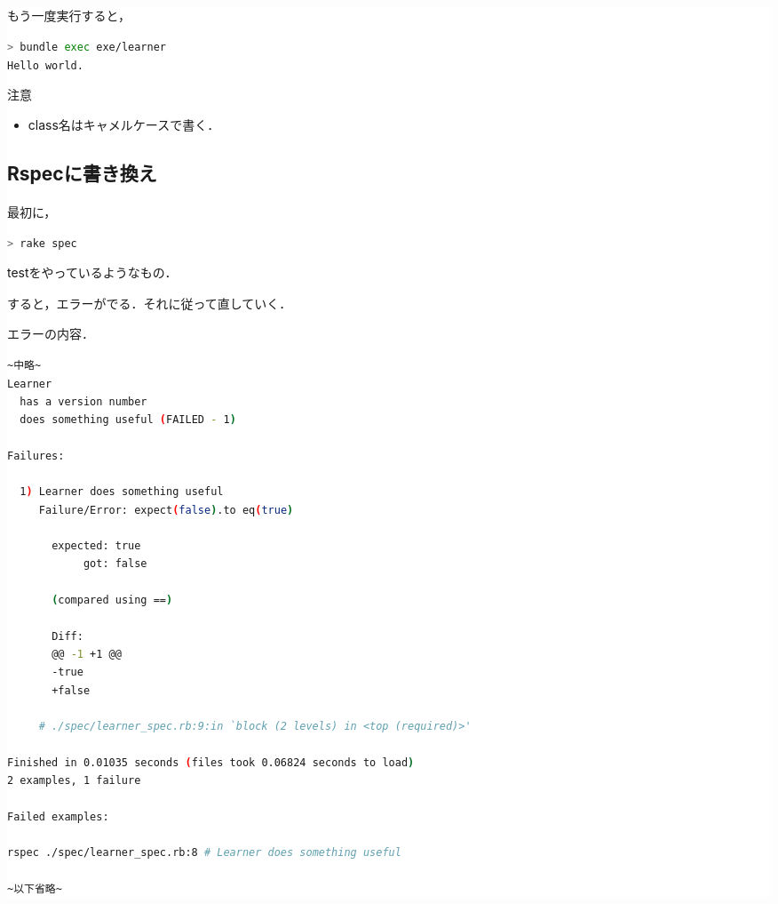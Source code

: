 もう一度実行すると，

```bash
> bundle exec exe/learner                                                        
Hello world.
```

注意
- class名はキャメルケースで書く．

## Rspecに書き換え

最初に，

```bash
> rake spec
```

testをやっているようなもの．

すると，エラーがでる．それに従って直していく．

エラーの内容．

```bash
~中略~
Learner
  has a version number
  does something useful (FAILED - 1)

Failures:

  1) Learner does something useful
     Failure/Error: expect(false).to eq(true)
     
       expected: true
            got: false
     
       (compared using ==)
     
       Diff:
       @@ -1 +1 @@
       -true
       +false
       
     # ./spec/learner_spec.rb:9:in `block (2 levels) in <top (required)>'

Finished in 0.01035 seconds (files took 0.06824 seconds to load)
2 examples, 1 failure

Failed examples:

rspec ./spec/learner_spec.rb:8 # Learner does something useful

~以下省略~
```
